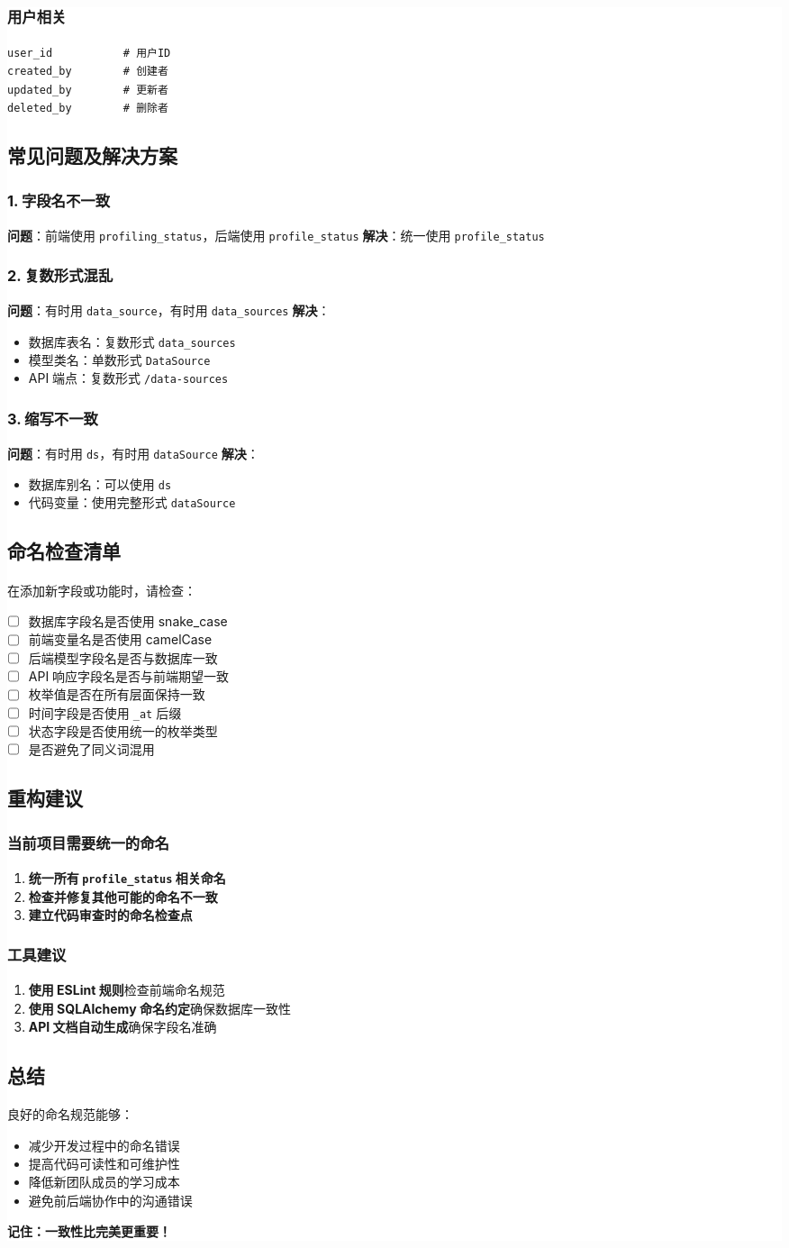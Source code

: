 ### 用户相关
```
user_id           # 用户ID
created_by        # 创建者
updated_by        # 更新者
deleted_by        # 删除者
```

## 常见问题及解决方案

### 1. 字段名不一致
**问题**：前端使用 `profiling_status`，后端使用 `profile_status`
**解决**：统一使用 `profile_status`

### 2. 复数形式混乱
**问题**：有时用 `data_source`，有时用 `data_sources`
**解决**：
- 数据库表名：复数形式 `data_sources`
- 模型类名：单数形式 `DataSource`
- API 端点：复数形式 `/data-sources`

### 3. 缩写不一致
**问题**：有时用 `ds`，有时用 `dataSource`
**解决**：
- 数据库别名：可以使用 `ds`
- 代码变量：使用完整形式 `dataSource`

## 命名检查清单

在添加新字段或功能时，请检查：

- [ ] 数据库字段名是否使用 snake_case
- [ ] 前端变量名是否使用 camelCase  
- [ ] 后端模型字段名是否与数据库一致
- [ ] API 响应字段名是否与前端期望一致
- [ ] 枚举值是否在所有层面保持一致
- [ ] 时间字段是否使用 `_at` 后缀
- [ ] 状态字段是否使用统一的枚举类型
- [ ] 是否避免了同义词混用

## 重构建议

### 当前项目需要统一的命名

1. **统一所有 `profile_status` 相关命名**
2. **检查并修复其他可能的命名不一致**
3. **建立代码审查时的命名检查点**

### 工具建议

1. **使用 ESLint 规则**检查前端命名规范
2. **使用 SQLAlchemy 命名约定**确保数据库一致性
3. **API 文档自动生成**确保字段名准确

## 总结

良好的命名规范能够：
- 减少开发过程中的命名错误
- 提高代码可读性和可维护性
- 降低新团队成员的学习成本
- 避免前后端协作中的沟通错误

**记住：一致性比完美更重要！** 